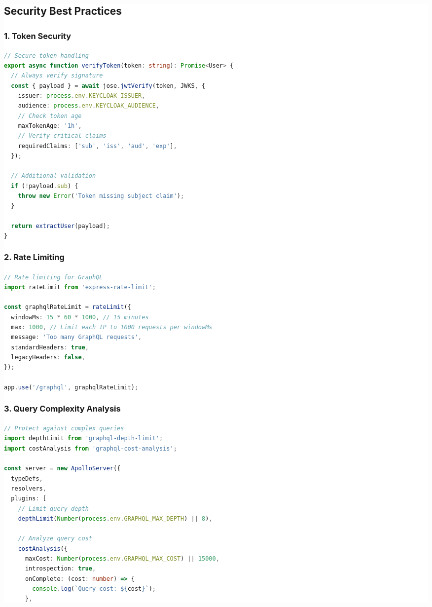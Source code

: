 ## Security Best Practices

### 1. Token Security

```typescript
// Secure token handling
export async function verifyToken(token: string): Promise<User> {
  // Always verify signature
  const { payload } = await jose.jwtVerify(token, JWKS, {
    issuer: process.env.KEYCLOAK_ISSUER,
    audience: process.env.KEYCLOAK_AUDIENCE,
    // Check token age
    maxTokenAge: '1h',
    // Verify critical claims
    requiredClaims: ['sub', 'iss', 'aud', 'exp'],
  });

  // Additional validation
  if (!payload.sub) {
    throw new Error('Token missing subject claim');
  }

  return extractUser(payload);
}
```

### 2. Rate Limiting

```typescript
// Rate limiting for GraphQL
import rateLimit from 'express-rate-limit';

const graphqlRateLimit = rateLimit({
  windowMs: 15 * 60 * 1000, // 15 minutes
  max: 1000, // Limit each IP to 1000 requests per windowMs
  message: 'Too many GraphQL requests',
  standardHeaders: true,
  legacyHeaders: false,
});

app.use('/graphql', graphqlRateLimit);
```

### 3. Query Complexity Analysis

```typescript
// Protect against complex queries
import depthLimit from 'graphql-depth-limit';
import costAnalysis from 'graphql-cost-analysis';

const server = new ApolloServer({
  typeDefs,
  resolvers,
  plugins: [
    // Limit query depth
    depthLimit(Number(process.env.GRAPHQL_MAX_DEPTH) || 8),

    // Analyze query cost
    costAnalysis({
      maxCost: Number(process.env.GRAPHQL_MAX_COST) || 15000,
      introspection: true,
      onComplete: (cost: number) => {
        console.log(`Query cost: ${cost}`);
      },
```